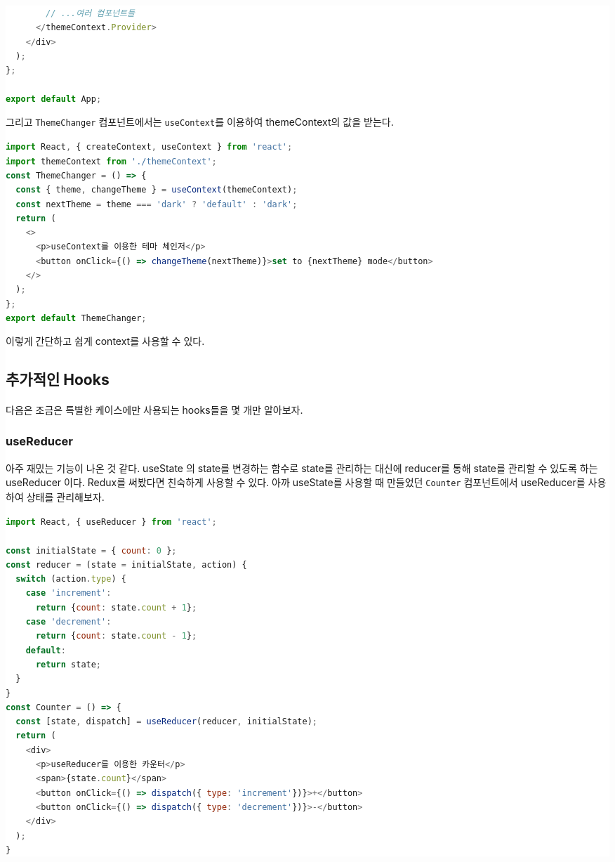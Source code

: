 ```js:title=App.js
        // ...여러 컴포넌트들
      </themeContext.Provider>
    </div>
  );
};

export default App;
```

그리고 `ThemeChanger` 컴포넌트에서는 `useContext`를 이용하여 themeContext의 값을 받는다.

```js:title=ThemeChanger.js
import React, { createContext, useContext } from 'react';
import themeContext from './themeContext';
const ThemeChanger = () => {
  const { theme, changeTheme } = useContext(themeContext);
  const nextTheme = theme === 'dark' ? 'default' : 'dark';
  return (
    <>
      <p>useContext를 이용한 테마 체인저</p>
      <button onClick={() => changeTheme(nextTheme)}>set to {nextTheme} mode</button>
    </>
  );
};
export default ThemeChanger;
```

이렇게 간단하고 쉽게 context를 사용할 수 있다.

## 추가적인 Hooks

다음은 조금은 특별한 케이스에만 사용되는 hooks들을 몇 개만 알아보자.

### useReducer

아주 재밌는 기능이 나온 것 같다. useState 의 state를 변경하는 함수로 state를 관리하는 대신에 reducer를 통해 state를 관리할 수 있도록 하는 useReducer 이다. Redux를 써봤다면 친숙하게 사용할 수 있다. 아까 useState를 사용할 때 만들었던 `Counter` 컴포넌트에서 useReducer를 사용하여 상태를 관리해보자.

```js:title=useReducer.js
import React, { useReducer } from 'react';

const initialState = { count: 0 };
const reducer = (state = initialState, action) {
  switch (action.type) {
    case 'increment':
      return {count: state.count + 1};
    case 'decrement':
      return {count: state.count - 1};
    default:
      return state;
  }
}
const Counter = () => {
  const [state, dispatch] = useReducer(reducer, initialState);
  return (
    <div>
      <p>useReducer를 이용한 카운터</p>
      <span>{state.count}</span>
      <button onClick={() => dispatch({ type: 'increment'})}>+</button>
      <button onClick={() => dispatch({ type: 'decrement'})}>-</button>
    </div>
  );
}

```